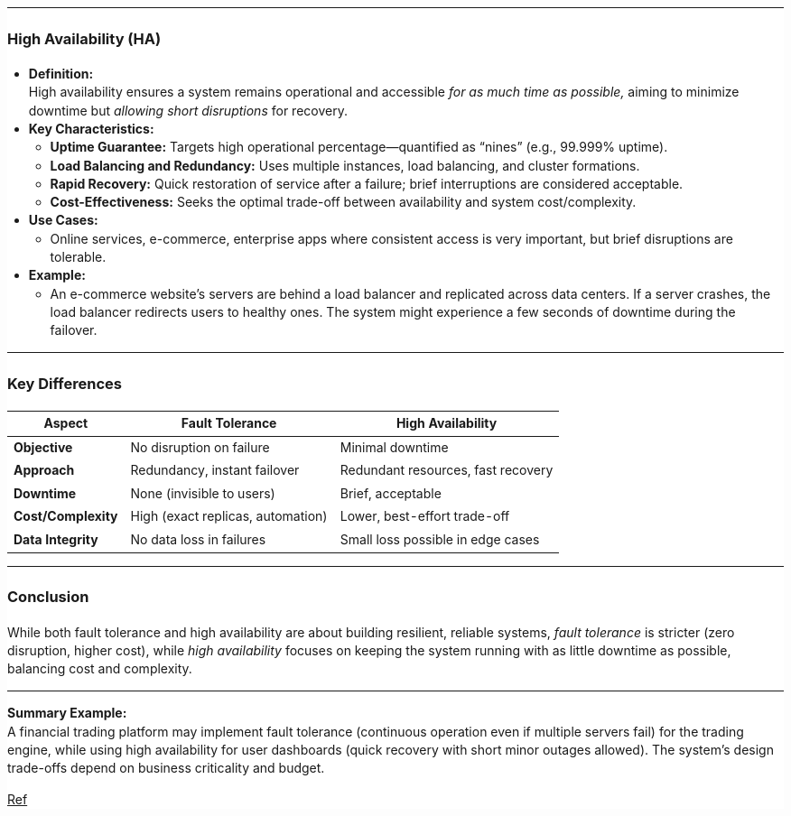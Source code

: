 ***

### **High Availability (HA)**

- **Definition:**  
  High availability ensures a system remains operational and accessible *for as much time as possible,* aiming to minimize downtime but *allowing short disruptions* for recovery.
- **Key Characteristics:**  
  - **Uptime Guarantee:** Targets high operational percentage—quantified as “nines” (e.g., 99.999% uptime).
  - **Load Balancing and Redundancy:** Uses multiple instances, load balancing, and cluster formations.
  - **Rapid Recovery:** Quick restoration of service after a failure; brief interruptions are considered acceptable.
  - **Cost-Effectiveness:** Seeks the optimal trade-off between availability and system cost/complexity.
- **Use Cases:**  
  - Online services, e-commerce, enterprise apps where consistent access is very important, but brief disruptions are tolerable.
- **Example:**  
  - An e-commerce website’s servers are behind a load balancer and replicated across data centers. If a server crashes, the load balancer redirects users to healthy ones. The system might experience a few seconds of downtime during the failover.

***

### **Key Differences**

| Aspect               | Fault Tolerance                     | High Availability         |
|----------------------|-------------------------------------|--------------------------|
| **Objective**        | No disruption on failure            | Minimal downtime         |
| **Approach**         | Redundancy, instant failover        | Redundant resources, fast recovery |
| **Downtime**         | None (invisible to users)           | Brief, acceptable        |
| **Cost/Complexity**  | High (exact replicas, automation)   | Lower, best-effort trade-off |
| **Data Integrity**   | No data loss in failures            | Small loss possible in edge cases |

***

### **Conclusion**

While both fault tolerance and high availability are about building resilient, reliable systems, *fault tolerance* is stricter (zero disruption, higher cost), while *high availability* focuses on keeping the system running with as little downtime as possible, balancing cost and complexity.

***

**Summary Example:**  
A financial trading platform may implement fault tolerance (continuous operation even if multiple servers fail) for the trading engine, while using high availability for user dashboards (quick recovery with short minor outages allowed). The system’s design trade-offs depend on business criticality and budget.

[Ref](https://www.designgurus.io/course-play/grokking-system-design-fundamentals/doc/fault-tolerance-vs-high-availability)
